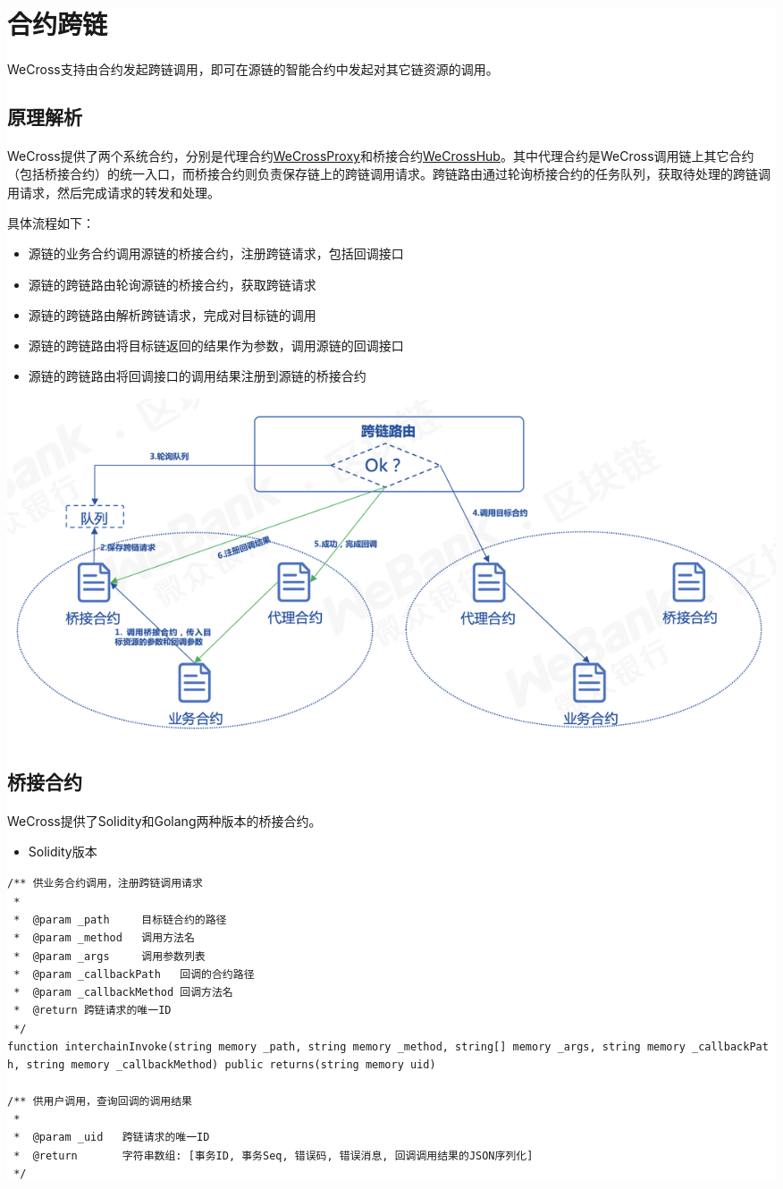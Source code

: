 # 合约跨链

WeCross支持由合约发起跨链调用，即可在源链的智能合约中发起对其它链资源的调用。

## 原理解析

WeCross提供了两个系统合约，分别是代理合约[WeCrossProxy]()和桥接合约[WeCrossHub]()。其中代理合约是WeCross调用链上其它合约（包括桥接合约）的统一入口，而桥接合约则负责保存链上的跨链调用请求。跨链路由通过轮询桥接合约的任务队列，获取待处理的跨链调用请求，然后完成请求的转发和处理。

具体流程如下：

- 源链的业务合约调用源链的桥接合约，注册跨链请求，包括回调接口

- 源链的跨链路由轮询源链的桥接合约，获取跨链请求

- 源链的跨链路由解析跨链请求，完成对目标链的调用

- 源链的跨链路由将目标链返回的结果作为参数，调用源链的回调接口

- 源链的跨链路由将回调接口的调用结果注册到源链的桥接合约

![](../images/interchain/interchain.png)

## 桥接合约

WeCross提供了Solidity和Golang两种版本的桥接合约。

- Solidity版本

``` solidity
/** 供业务合约调用，注册跨链调用请求
 *
 *  @param _path     目标链合约的路径
 *  @param _method   调用方法名
 *  @param _args     调用参数列表
 *  @param _callbackPath   回调的合约路径
 *  @param _callbackMethod 回调方法名
 *  @return 跨链请求的唯一ID
 */ 
function interchainInvoke(string memory _path, string memory _method, string[] memory _args, string memory _callbackPath, string memory _callbackMethod) public returns(string memory uid)

/** 供用户调用，查询回调的调用结果
 *
 *  @param _uid   跨链请求的唯一ID
 *  @return       字符串数组: [事务ID, 事务Seq, 错误码, 错误消息, 回调调用结果的JSON序列化]
 */ 
```